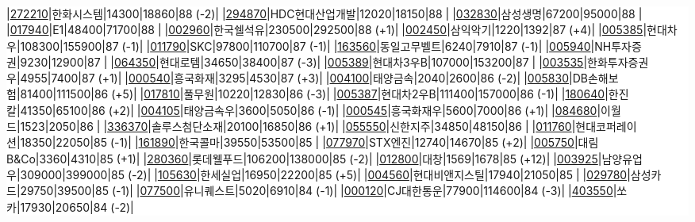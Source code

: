 |[272210](https://finance.daum.net/quotes/A272210)|한화시스템|14300|18860|88 (-2)|
|[294870](https://finance.daum.net/quotes/A294870)|HDC현대산업개발|12020|18150|88 |
|[032830](https://finance.daum.net/quotes/A032830)|삼성생명|67200|95000|88 |
|[017940](https://finance.daum.net/quotes/A017940)|E1|48400|71700|88 |
|[002960](https://finance.daum.net/quotes/A002960)|한국쉘석유|230500|292500|88 (+1)|
|[002450](https://finance.daum.net/quotes/A002450)|삼익악기|1220|1392|87 (+4)|
|[005385](https://finance.daum.net/quotes/A005385)|현대차우|108300|155900|87 (-1)|
|[011790](https://finance.daum.net/quotes/A011790)|SKC|97800|110700|87 (-1)|
|[163560](https://finance.daum.net/quotes/A163560)|동일고무벨트|6240|7910|87 (-1)|
|[005940](https://finance.daum.net/quotes/A005940)|NH투자증권|9230|12900|87 |
|[064350](https://finance.daum.net/quotes/A064350)|현대로템|34650|38400|87 (-3)|
|[005389](https://finance.daum.net/quotes/A005389)|현대차3우B|107000|153200|87 |
|[003535](https://finance.daum.net/quotes/A003535)|한화투자증권우|4955|7400|87 (+1)|
|[000540](https://finance.daum.net/quotes/A000540)|흥국화재|3295|4530|87 (+3)|
|[004100](https://finance.daum.net/quotes/A004100)|태양금속|2040|2600|86 (-2)|
|[005830](https://finance.daum.net/quotes/A005830)|DB손해보험|81400|111500|86 (+5)|
|[017810](https://finance.daum.net/quotes/A017810)|풀무원|10220|12830|86 (-3)|
|[005387](https://finance.daum.net/quotes/A005387)|현대차2우B|111400|157000|86 (-1)|
|[180640](https://finance.daum.net/quotes/A180640)|한진칼|41350|65100|86 (+2)|
|[004105](https://finance.daum.net/quotes/A004105)|태양금속우|3600|5050|86 (-1)|
|[000545](https://finance.daum.net/quotes/A000545)|흥국화재우|5600|7000|86 (+1)|
|[084680](https://finance.daum.net/quotes/A084680)|이월드|1523|2050|86 |
|[336370](https://finance.daum.net/quotes/A336370)|솔루스첨단소재|20100|16850|86 (+1)|
|[055550](https://finance.daum.net/quotes/A055550)|신한지주|34850|48150|86 |
|[011760](https://finance.daum.net/quotes/A011760)|현대코퍼레이션|18350|22050|85 (-1)|
|[161890](https://finance.daum.net/quotes/A161890)|한국콜마|39550|53500|85 |
|[077970](https://finance.daum.net/quotes/A077970)|STX엔진|12740|14670|85 (+2)|
|[005750](https://finance.daum.net/quotes/A005750)|대림B&Co|3360|4310|85 (+1)|
|[280360](https://finance.daum.net/quotes/A280360)|롯데웰푸드|106200|138000|85 (-2)|
|[012800](https://finance.daum.net/quotes/A012800)|대창|1569|1678|85 (+12)|
|[003925](https://finance.daum.net/quotes/A003925)|남양유업우|309000|399000|85 (-2)|
|[105630](https://finance.daum.net/quotes/A105630)|한세실업|16950|22200|85 (+5)|
|[004560](https://finance.daum.net/quotes/A004560)|현대비앤지스틸|17940|21050|85 |
|[029780](https://finance.daum.net/quotes/A029780)|삼성카드|29750|39500|85 (-1)|
|[077500](https://finance.daum.net/quotes/A077500)|유니퀘스트|5020|6910|84 (-1)|
|[000120](https://finance.daum.net/quotes/A000120)|CJ대한통운|77900|114600|84 (-3)|
|[403550](https://finance.daum.net/quotes/A403550)|쏘카|17930|20650|84 (-2)|